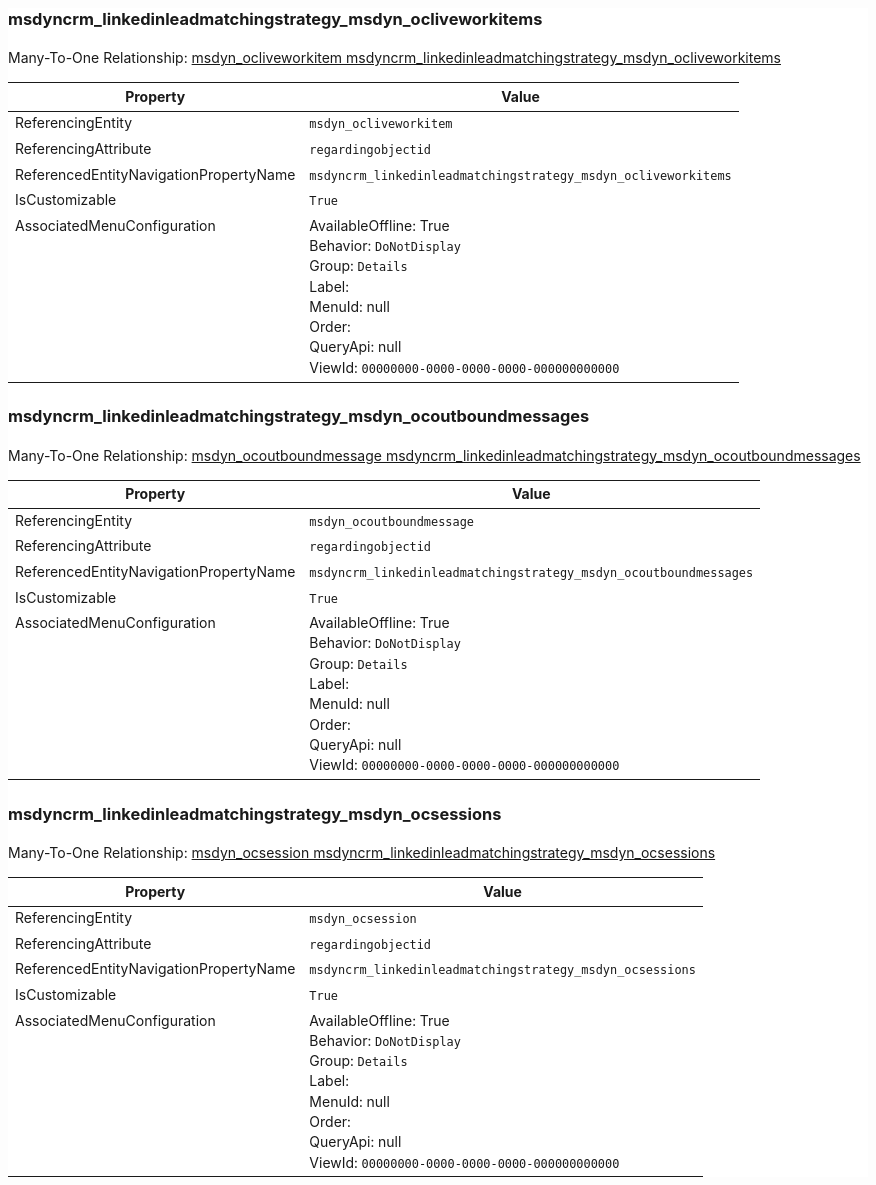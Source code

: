 ### <a name="BKMK_msdyncrm_linkedinleadmatchingstrategy_msdyn_ocliveworkitems"></a> msdyncrm_linkedinleadmatchingstrategy_msdyn_ocliveworkitems

Many-To-One Relationship: [msdyn_ocliveworkitem msdyncrm_linkedinleadmatchingstrategy_msdyn_ocliveworkitems](msdyn_ocliveworkitem.md#BKMK_msdyncrm_linkedinleadmatchingstrategy_msdyn_ocliveworkitems)

|Property|Value|
|---|---|
|ReferencingEntity|`msdyn_ocliveworkitem`|
|ReferencingAttribute|`regardingobjectid`|
|ReferencedEntityNavigationPropertyName|`msdyncrm_linkedinleadmatchingstrategy_msdyn_ocliveworkitems`|
|IsCustomizable|`True`|
|AssociatedMenuConfiguration|AvailableOffline: True<br />Behavior: `DoNotDisplay`<br />Group: `Details`<br />Label: <br />MenuId: null<br />Order: <br />QueryApi: null<br />ViewId: `00000000-0000-0000-0000-000000000000`|

### <a name="BKMK_msdyncrm_linkedinleadmatchingstrategy_msdyn_ocoutboundmessages"></a> msdyncrm_linkedinleadmatchingstrategy_msdyn_ocoutboundmessages

Many-To-One Relationship: [msdyn_ocoutboundmessage msdyncrm_linkedinleadmatchingstrategy_msdyn_ocoutboundmessages](msdyn_ocoutboundmessage.md#BKMK_msdyncrm_linkedinleadmatchingstrategy_msdyn_ocoutboundmessages)

|Property|Value|
|---|---|
|ReferencingEntity|`msdyn_ocoutboundmessage`|
|ReferencingAttribute|`regardingobjectid`|
|ReferencedEntityNavigationPropertyName|`msdyncrm_linkedinleadmatchingstrategy_msdyn_ocoutboundmessages`|
|IsCustomizable|`True`|
|AssociatedMenuConfiguration|AvailableOffline: True<br />Behavior: `DoNotDisplay`<br />Group: `Details`<br />Label: <br />MenuId: null<br />Order: <br />QueryApi: null<br />ViewId: `00000000-0000-0000-0000-000000000000`|

### <a name="BKMK_msdyncrm_linkedinleadmatchingstrategy_msdyn_ocsessions"></a> msdyncrm_linkedinleadmatchingstrategy_msdyn_ocsessions

Many-To-One Relationship: [msdyn_ocsession msdyncrm_linkedinleadmatchingstrategy_msdyn_ocsessions](msdyn_ocsession.md#BKMK_msdyncrm_linkedinleadmatchingstrategy_msdyn_ocsessions)

|Property|Value|
|---|---|
|ReferencingEntity|`msdyn_ocsession`|
|ReferencingAttribute|`regardingobjectid`|
|ReferencedEntityNavigationPropertyName|`msdyncrm_linkedinleadmatchingstrategy_msdyn_ocsessions`|
|IsCustomizable|`True`|
|AssociatedMenuConfiguration|AvailableOffline: True<br />Behavior: `DoNotDisplay`<br />Group: `Details`<br />Label: <br />MenuId: null<br />Order: <br />QueryApi: null<br />ViewId: `00000000-0000-0000-0000-000000000000`|
